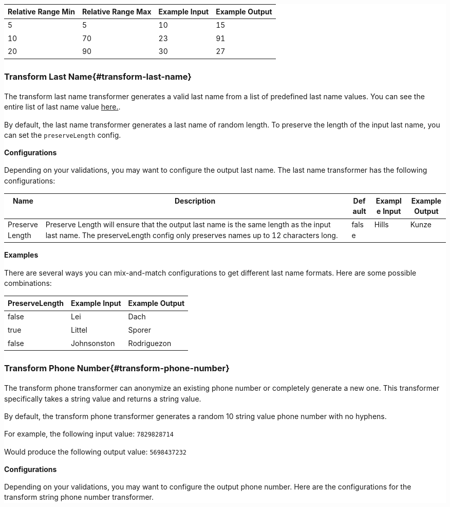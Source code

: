 | Relative Range Min | Relative Range Max | Example Input | Example Output |
| ------------------ | ------------------ | ------------- | -------------- |
| 5                  | 5                  | 10            | 15             |
| 10                 | 70                 | 23            | 91             |
| 20                 | 90                 | 30            | 27             |

### Transform Last Name\{#transform-last-name}

The transform last name transformer generates a valid last name from a list of predefined last name values. You can see the entire list of last name value [here.](https://github.com/nucleuscloud/neosync/blob/main/worker/internal/benthos/transformers/data-sets/last-names.json).

By default, the last name transformer generates a last name of random length. To preserve the length of the input last name, you can set the `preserveLength` config.

**Configurations**

Depending on your validations, you may want to configure the output last name. The last name transformer has the following configurations:

| Name           | Description                                                                                                                                                               | Default | Example Input | Example Output |
| -------------- | ------------------------------------------------------------------------------------------------------------------------------------------------------------------------- | ------- | ------------- | -------------- |
| PreserveLength | Preserve Length will ensure that the output last name is the same length as the input last name. The preserveLength config only preserves names up to 12 characters long. | false   | Hills         | Kunze          |

**Examples**

There are several ways you can mix-and-match configurations to get different last name formats. Here are some possible combinations:

| PreserveLength | Example Input | Example Output |
| -------------- | ------------- | -------------- |
| false          | Lei           | Dach           |
| true           | Littel        | Sporer         |
| false          | Johnsonston   | Rodriguezon    |

### Transform Phone Number\{#transform-phone-number}

The transform phone transformer can anonymize an existing phone number or completely generate a new one. This transformer specifically takes a string value and returns a string value.

By default, the transform phone transformer generates a random 10 string value phone number with no hyphens.

For example, the following input value:
`7829828714`

Would produce the following output value:
`5698437232`

**Configurations**

Depending on your validations, you may want to configure the output phone number. Here are the configurations for the transform string phone number transformer.
